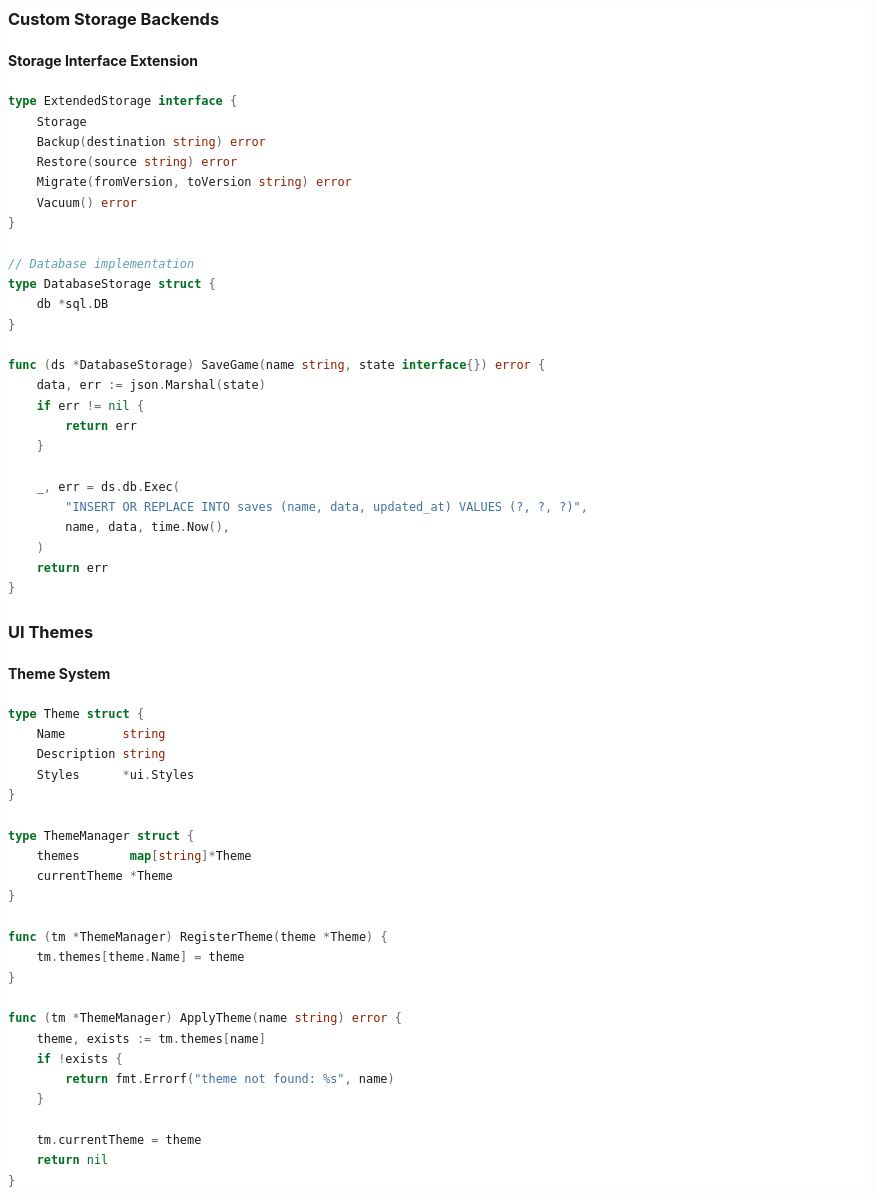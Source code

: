 ### Custom Storage Backends

#### Storage Interface Extension

```go
type ExtendedStorage interface {
    Storage
    Backup(destination string) error
    Restore(source string) error
    Migrate(fromVersion, toVersion string) error
    Vacuum() error
}

// Database implementation
type DatabaseStorage struct {
    db *sql.DB
}

func (ds *DatabaseStorage) SaveGame(name string, state interface{}) error {
    data, err := json.Marshal(state)
    if err != nil {
        return err
    }
    
    _, err = ds.db.Exec(
        "INSERT OR REPLACE INTO saves (name, data, updated_at) VALUES (?, ?, ?)",
        name, data, time.Now(),
    )
    return err
}
```

### UI Themes

#### Theme System

```go
type Theme struct {
    Name        string
    Description string
    Styles      *ui.Styles
}

type ThemeManager struct {
    themes       map[string]*Theme
    currentTheme *Theme
}

func (tm *ThemeManager) RegisterTheme(theme *Theme) {
    tm.themes[theme.Name] = theme
}

func (tm *ThemeManager) ApplyTheme(name string) error {
    theme, exists := tm.themes[name]
    if !exists {
        return fmt.Errorf("theme not found: %s", name)
    }
    
    tm.currentTheme = theme
    return nil
}
```
